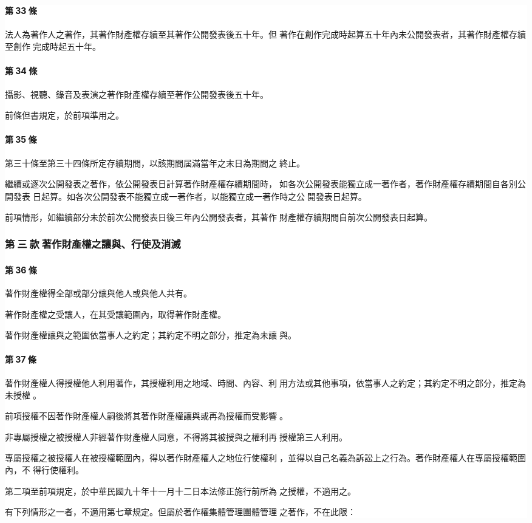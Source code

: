 #### 第 33 條

法人為著作人之著作，其著作財產權存續至其著作公開發表後五十年。但
著作在創作完成時起算五十年內未公開發表者，其著作財產權存續至創作
完成時起五十年。

#### 第 34 條

攝影、視聽、錄音及表演之著作財產權存續至著作公開發表後五十年。

前條但書規定，於前項準用之。

#### 第 35 條

第三十條至第三十四條所定存續期間，以該期間屆滿當年之末日為期間之
終止。

繼續或逐次公開發表之著作，依公開發表日計算著作財產權存續期間時，
如各次公開發表能獨立成一著作者，著作財產權存續期間自各別公開發表
日起算。如各次公開發表不能獨立成一著作者，以能獨立成一著作時之公
開發表日起算。

前項情形，如繼續部分未於前次公開發表日後三年內公開發表者，其著作
財產權存續期間自前次公開發表日起算。

### 第 三 款 著作財產權之讓與、行使及消滅

#### 第 36 條

著作財產權得全部或部分讓與他人或與他人共有。

著作財產權之受讓人，在其受讓範圍內，取得著作財產權。

著作財產權讓與之範圍依當事人之約定；其約定不明之部分，推定為未讓
與。

#### 第 37 條

著作財產權人得授權他人利用著作，其授權利用之地域、時間、內容、利
用方法或其他事項，依當事人之約定；其約定不明之部分，推定為未授權
。

前項授權不因著作財產權人嗣後將其著作財產權讓與或再為授權而受影響
。

非專屬授權之被授權人非經著作財產權人同意，不得將其被授與之權利再
授權第三人利用。

專屬授權之被授權人在被授權範圍內，得以著作財產權人之地位行使權利
，並得以自己名義為訴訟上之行為。著作財產權人在專屬授權範圍內，不
得行使權利。

第二項至前項規定，於中華民國九十年十一月十二日本法修正施行前所為
之授權，不適用之。

有下列情形之一者，不適用第七章規定。但屬於著作權集體管理團體管理
之著作，不在此限：
